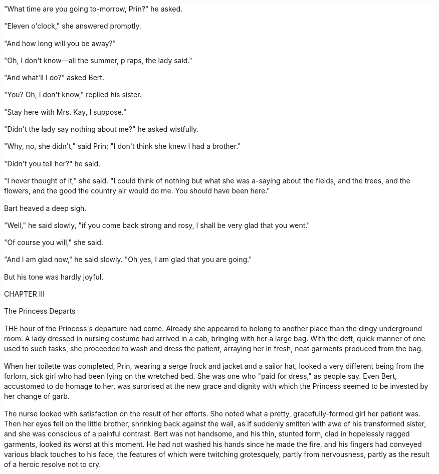 "What time are you going to-morrow, Prin?" he asked.

"Eleven o'clock," she answered promptly.

"And how long will you be away?"

"Oh, I don't know—all the summer, p'raps, the lady said."

"And what'll I do?" asked Bert.

"You? Oh, I don't know," replied his sister.

"Stay here with Mrs. Kay, I suppose."

"Didn't the lady say nothing about me?" he asked wistfully.

"Why, no, she didn't," said Prin; "I don't think she knew I had a
brother."

"Didn't you tell her?" he said.

"I never thought of it," she said. "I could think of nothing but what
she was a-saying about the fields, and the trees, and the flowers, and
the good the country air would do me. You should have been here."

Bart heaved a deep sigh.

"Well," he said slowly, "if you come back strong and rosy, I shall be
very glad that you went."

"Of course you will," she said.

"And I am glad now," he said slowly. "Oh yes, I am glad that you are
going."

But his tone was hardly joyful.



CHAPTER III

The Princess Departs

THE hour of the Princess's departure had come. Already she appeared to
belong to another place than the dingy underground room. A lady dressed
in nursing costume had arrived in a cab, bringing with her a large bag.
With the deft, quick manner of one used to such tasks, she proceeded
to wash and dress the patient, arraying her in fresh, neat garments
produced from the bag.

When her toilette was completed, Prin, wearing a serge frock and jacket
and a sailor hat, looked a very different being from the forlorn, sick
girl who had been lying on the wretched bed. She was one who "paid for
dress," as people say. Even Bert, accustomed to do homage to her, was
surprised at the new grace and dignity with which the Princess seemed
to be invested by her change of garb.

The nurse looked with satisfaction on the result of her efforts. She
noted what a pretty, gracefully-formed girl her patient was. Then her
eyes fell on the little brother, shrinking back against the wall, as
if suddenly smitten with awe of his transformed sister, and she was
conscious of a painful contrast. Bert was not handsome, and his thin,
stunted form, clad in hopelessly ragged garments, looked its worst
at this moment. He had not washed his hands since he made the fire,
and his fingers had conveyed various black touches to his face, the
features of which were twitching grotesquely, partly from nervousness,
partly as the result of a heroic resolve not to cry.
